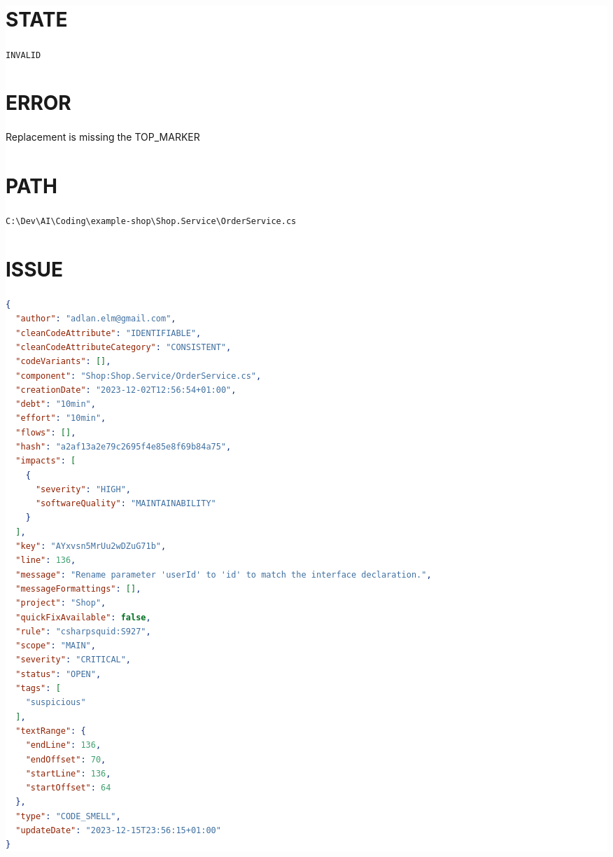 # STATE
`INVALID`

# ERROR
Replacement is missing the TOP_MARKER

# PATH
`C:\Dev\AI\Coding\example-shop\Shop.Service\OrderService.cs`

# ISSUE
```json
{
  "author": "adlan.elm@gmail.com",
  "cleanCodeAttribute": "IDENTIFIABLE",
  "cleanCodeAttributeCategory": "CONSISTENT",
  "codeVariants": [],
  "component": "Shop:Shop.Service/OrderService.cs",
  "creationDate": "2023-12-02T12:56:54+01:00",
  "debt": "10min",
  "effort": "10min",
  "flows": [],
  "hash": "a2af13a2e79c2695f4e85e8f69b84a75",
  "impacts": [
    {
      "severity": "HIGH",
      "softwareQuality": "MAINTAINABILITY"
    }
  ],
  "key": "AYxvsn5MrUu2wDZuG71b",
  "line": 136,
  "message": "Rename parameter 'userId' to 'id' to match the interface declaration.",
  "messageFormattings": [],
  "project": "Shop",
  "quickFixAvailable": false,
  "rule": "csharpsquid:S927",
  "scope": "MAIN",
  "severity": "CRITICAL",
  "status": "OPEN",
  "tags": [
    "suspicious"
  ],
  "textRange": {
    "endLine": 136,
    "endOffset": 70,
    "startLine": 136,
    "startOffset": 64
  },
  "type": "CODE_SMELL",
  "updateDate": "2023-12-15T23:56:15+01:00"
}
```
